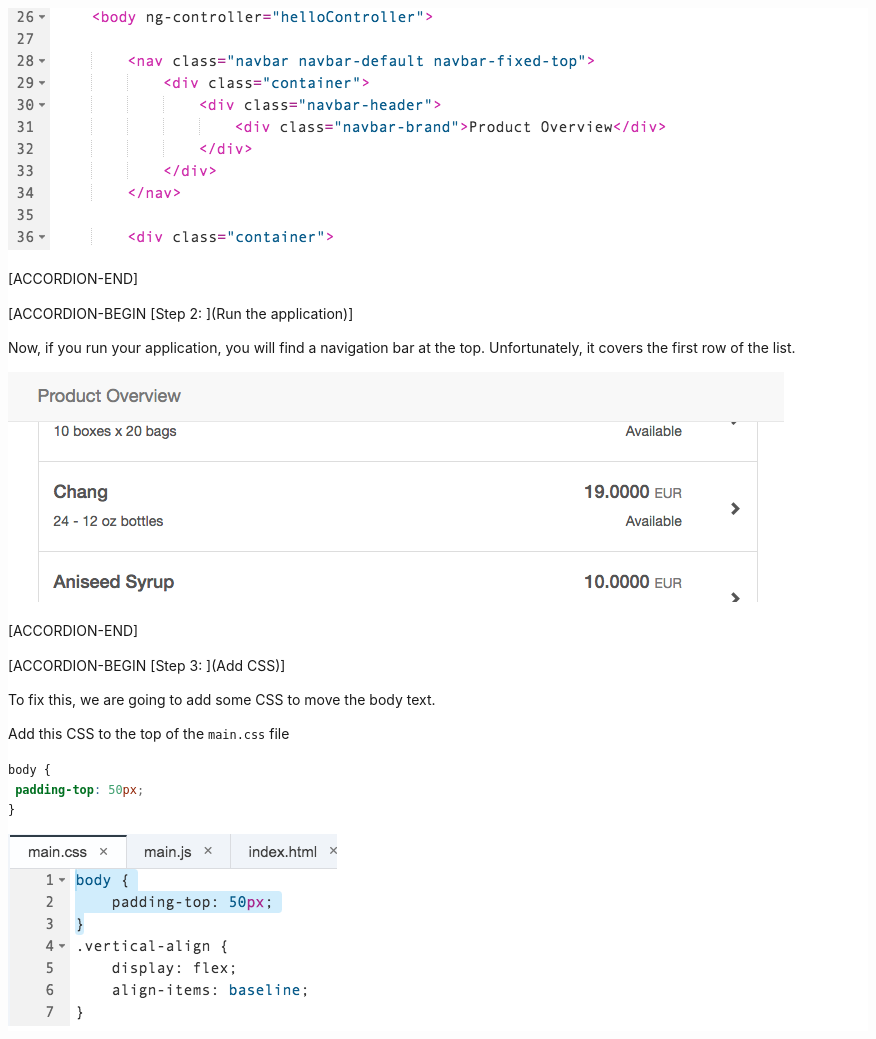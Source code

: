 ![Add the navbar item to the HTML](1-1.png)


[ACCORDION-END]

[ACCORDION-BEGIN [Step 2: ](Run the application)]

Now, if you run your application, you will find a navigation bar at the top.  Unfortunately, it covers the first row of the list.

![Navbar covers data](1-2.png)


[ACCORDION-END]

[ACCORDION-BEGIN [Step 3: ](Add CSS)]

To fix this, we are going to add some CSS to move the body text.  

Add this CSS to the top of the `main.css` file

```css
body {
 padding-top: 50px;
}
```

![Add CSS to move body down from navbar](1-3.png)
